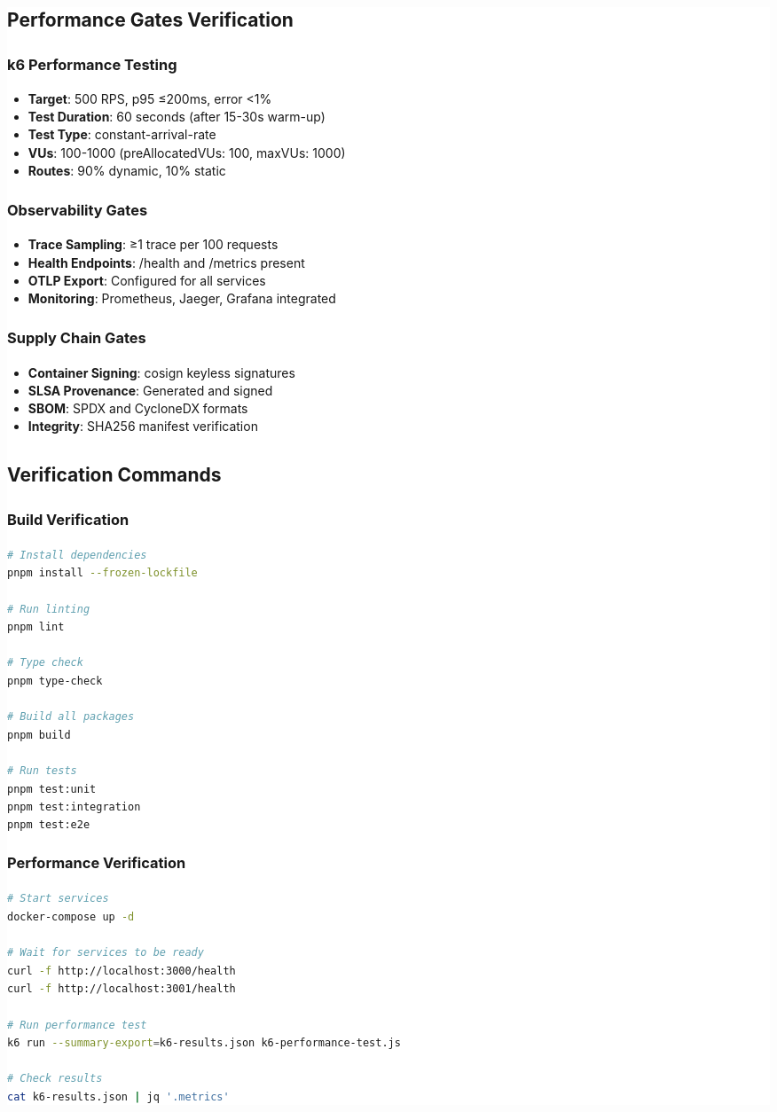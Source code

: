 ## Performance Gates Verification

### k6 Performance Testing
- **Target**: 500 RPS, p95 ≤200ms, error <1%
- **Test Duration**: 60 seconds (after 15-30s warm-up)
- **Test Type**: constant-arrival-rate
- **VUs**: 100-1000 (preAllocatedVUs: 100, maxVUs: 1000)
- **Routes**: 90% dynamic, 10% static

### Observability Gates
- **Trace Sampling**: ≥1 trace per 100 requests
- **Health Endpoints**: /health and /metrics present
- **OTLP Export**: Configured for all services
- **Monitoring**: Prometheus, Jaeger, Grafana integrated

### Supply Chain Gates
- **Container Signing**: cosign keyless signatures
- **SLSA Provenance**: Generated and signed
- **SBOM**: SPDX and CycloneDX formats
- **Integrity**: SHA256 manifest verification

## Verification Commands

### Build Verification
```bash
# Install dependencies
pnpm install --frozen-lockfile

# Run linting
pnpm lint

# Type check
pnpm type-check

# Build all packages
pnpm build

# Run tests
pnpm test:unit
pnpm test:integration
pnpm test:e2e
```

### Performance Verification
```bash
# Start services
docker-compose up -d

# Wait for services to be ready
curl -f http://localhost:3000/health
curl -f http://localhost:3001/health

# Run performance test
k6 run --summary-export=k6-results.json k6-performance-test.js

# Check results
cat k6-results.json | jq '.metrics'
```
